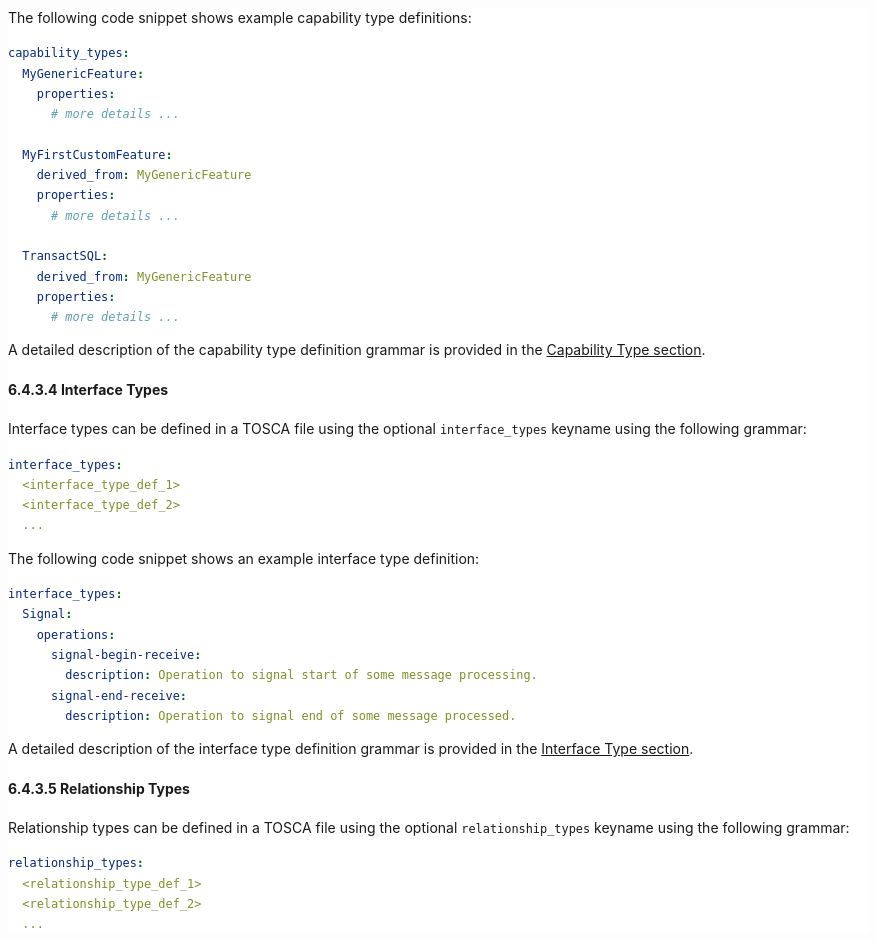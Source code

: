 The following code snippet shows example capability type definitions:

```yaml
capability_types:
  MyGenericFeature:
    properties:
      # more details ...

  MyFirstCustomFeature:
    derived_from: MyGenericFeature
    properties:
      # more details ...

  TransactSQL:
    derived_from: MyGenericFeature
    properties:
      # more details ...
```

A detailed description of the capability type definition grammar is
provided in the [Capability Type section](#capability-type).

#### 6.4.3.4 Interface Types <a name=interface-types></a>

Interface types can be defined in a TOSCA file using the optional
`interface_types` keyname using the following grammar:

```yaml
interface_types:
  <interface_type_def_1>
  <interface_type_def_2>
  ...
```

The following code snippet shows an example interface type definition:

```yaml
interface_types:
  Signal:
    operations:
      signal-begin-receive:
        description: Operation to signal start of some message processing.
      signal-end-receive:
        description: Operation to signal end of some message processed.
```

A detailed description of the interface type definition grammar is
provided in the [Interface Type section](#interface-type).

#### 6.4.3.5 Relationship Types <a name=relationship-types></a>

Relationship types can be defined in a TOSCA file using the optional
`relationship_types` keyname using the following grammar:

```yaml
relationship_types:
  <relationship_type_def_1>
  <relationship_type_def_2>
  ...
```
